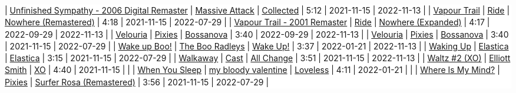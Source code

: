 | [Unfinished Sympathy \- 2006 Digital Remaster](https://open.spotify.com/track/10CiC7n8xCJJpbNcBpHsXc) | [Massive Attack](https://open.spotify.com/artist/6FXMGgJwohJLUSr5nVlf9X) | [Collected](https://open.spotify.com/album/1X4zW7kIY8bQHO9gDTsIVh) | 5:12 | 2021-11-15 | 2022-11-13 |
| [Vapour Trail](https://open.spotify.com/track/5gLZDzJ4mIWUtYbSWF5sXn) | [Ride](https://open.spotify.com/artist/0WPY9nnBy01s5QOt4o4oQX) | [Nowhere \(Remastered\)](https://open.spotify.com/album/2diUbPZw26xieOjm3l6oNd) | 4:18 | 2021-11-15 | 2022-07-29 |
| [Vapour Trail \- 2001 Remaster](https://open.spotify.com/track/58AWfmYbSeMywgJtXkey7Q) | [Ride](https://open.spotify.com/artist/0WPY9nnBy01s5QOt4o4oQX) | [Nowhere \(Expanded\)](https://open.spotify.com/album/4fW7CblaSvdhPWmcCFgZbQ) | 4:17 | 2022-09-29 | 2022-11-13 |
| [Velouria](https://open.spotify.com/track/0lBO2VOhlNNx879Fjd9XY3) | [Pixies](https://open.spotify.com/artist/6zvul52xwTWzilBZl6BUbT) | [Bossanova](https://open.spotify.com/album/0BK1LxNNcaNUtAqTBQAOR8) | 3:40 | 2022-09-29 | 2022-11-13 |
| [Velouria](https://open.spotify.com/track/74zx7Xg9U6e5zE1titeKU5) | [Pixies](https://open.spotify.com/artist/6zvul52xwTWzilBZl6BUbT) | [Bossanova](https://open.spotify.com/album/4szmJLxJ8bBXJUy8auGAfb) | 3:40 | 2021-11-15 | 2022-07-29 |
| [Wake up Boo!](https://open.spotify.com/track/15RgdXlKJQTNMsR4hAzIGh) | [The Boo Radleys](https://open.spotify.com/artist/6UYwzZChuolxsylHcZcBBP) | [Wake Up!](https://open.spotify.com/album/4Jw9nbFQEGEfB3RCwHqRNU) | 3:37 | 2022-01-21 | 2022-11-13 |
| [Waking Up](https://open.spotify.com/track/70LIe5IYE2TI8qqxePAoOR) | [Elastica](https://open.spotify.com/artist/3l14gV4hIMAjmo7KUvEWTx) | [Elastica](https://open.spotify.com/album/2Eu3dJJYgcbzrhp0zyRBZz) | 3:15 | 2021-11-15 | 2022-07-29 |
| [Walkaway](https://open.spotify.com/track/3drQLSnECw7QSHMysFqFx7) | [Cast](https://open.spotify.com/artist/0vBDEQ1aLZpe4zgn2fPH6Z) | [All Change](https://open.spotify.com/album/4QpYfKscCgJ7cciYCEysg5) | 3:51 | 2021-11-15 | 2022-11-13 |
| [Waltz \#2 \(XO\)](https://open.spotify.com/track/5AMrnF761nziCWUfjBgRUI) | [Elliott Smith](https://open.spotify.com/artist/2ApaG60P4r0yhBoDCGD8YG) | [XO](https://open.spotify.com/album/1zOxlHQGGV6EH7n4OIFTyh) | 4:40 | 2021-11-15 |  |
| [When You Sleep](https://open.spotify.com/track/3HfEgAaf0koxBpBB8NvGda) | [my bloody valentine](https://open.spotify.com/artist/3G3Gdm0ZRAOxLrbyjfhii5) | [Loveless](https://open.spotify.com/album/3GH4IiI6jQAIvnHVdb5FB6) | 4:11 | 2022-01-21 |  |
| [Where Is My Mind?](https://open.spotify.com/track/6mcxQ1Y3uQRU0IHsvdNLH1) | [Pixies](https://open.spotify.com/artist/6zvul52xwTWzilBZl6BUbT) | [Surfer Rosa \(Remastered\)](https://open.spotify.com/album/2l7RPWC3E6eStJJLBsUeCI) | 3:56 | 2021-11-15 | 2022-07-29 |
